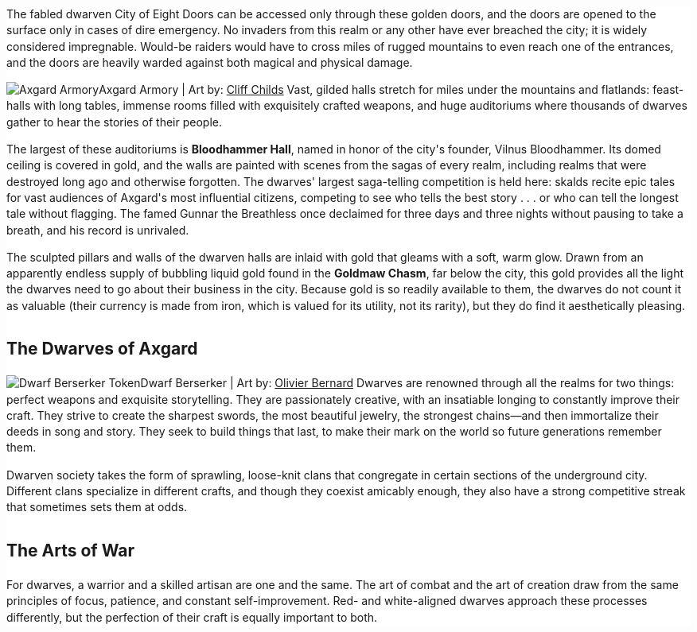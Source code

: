 
The fabled dwarven City of Eight Doors can be accessed only through these golden doors, and the doors are opened to the surface only in cases of dire emergency. No invaders from this realm or any other have ever breached the city; it is widely considered impregnable. Would-be raiders would have to cross miles of rugged mountains to even reach one of the entrances, and the doors are heavily warded against both magical and physical damage.



![Axgard Armory](https://media.wizards.com/2020/images/daily/realmart_axgard_28Ysd2UdSs.jpg)Axgard Armory | Art by: [Cliff Childs](https://gatherer.wizards.com/Pages/Search/Default.aspx?action=advanced&output=spoiler&method=visual&artist=+%5B%22Cliff%20Childs%22%5D)
Vast, gilded halls stretch for miles under the mountains and flatlands: feast-halls with long tables, immense rooms filled with exquisitely crafted weapons, and huge auditoriums where thousands of dwarves gather to hear the stories of their people.


The largest of these auditoriums is **Bloodhammer Hall**, named in honor of the city's founder, Vilnus Bloodhammer. Its domed ceiling is covered in gold, and the walls are painted with scenes from the sagas of every realm, including realms that were destroyed long ago and otherwise forgotten. The dwarves' largest saga-telling competition is held here: skalds recite epic tales for vast audiences of Axgard's most influential citizens, competing to see who tells the best story . . . or who can tell the longest tale without flagging. The famed Gunnar the Breathless once declaimed for three days and three nights without pausing to take a breath, and his record is unrivaled.


The sculpted pillars and walls of the dwarven halls are inlaid with gold that gleams with a soft, warm glow. Drawn from an apparently endless supply of bubbling liquid gold found in the **Goldmaw Chasm**, far below the city, this gold provides all the light the dwarves need to go about their business in the city. Because gold is so readily available to them, the dwarves do not count it as valuable (their currency is made from iron, which is valued for its utility, not its rarity), but they do find it aesthetically pleasing.


The Dwarves of Axgard
---------------------



![Dwarf Berserker Token](https://media.wizards.com/2020/images/daily/c4rd4r7_cZhTlIT5Hb.jpg)Dwarf Berserker | Art by: [Olivier Bernard](https://gatherer.wizards.com/Pages/Search/Default.aspx?action=advanced&output=spoiler&method=visual&artist=+%5B%22Olivier%20Bernard%22%5D)
Dwarves are renowned through all the realms for two things: perfect weapons and exquisite storytelling. They are passionately creative, with an insatiable longing to constantly improve their craft. They strive to create the sharpest swords, the most beautiful jewelry, the strongest chains—and then immortalize their deeds in song and story. They seek to build things that last, to make their mark on the world so future generations remember them.


Dwarven society takes the form of sprawling, loose-knit clans that congregate in certain sections of the underground city. Different clans specialize in different crafts, and though they coexist amicably enough, they also have a strong competitive streak that sometimes sets them at odds.


The Arts of War
---------------


For dwarves, a warrior and a skilled artisan are one and the same. The art of combat and the art of creation draw from the same principles of focus, patience, and constant self-improvement. Red- and white-aligned dwarves approach these processes differently, but the perfection of their craft is equally important to both.
